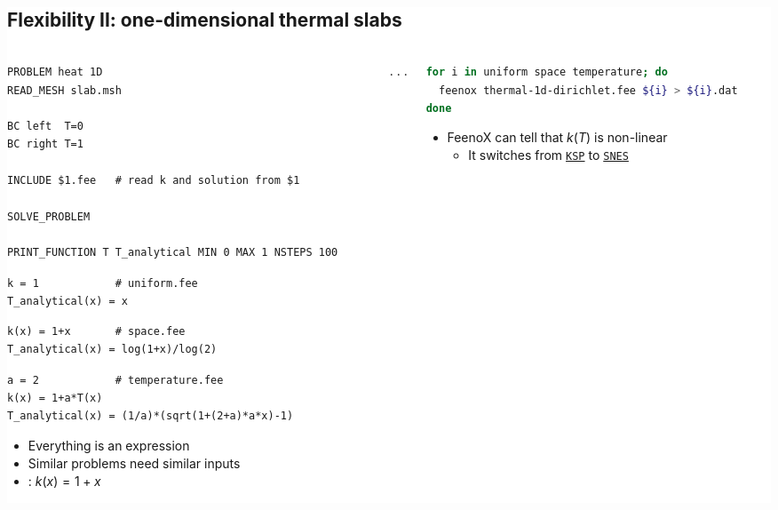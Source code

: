 ## Flexibility II: one-dimensional thermal slabs

<div class="columns">

<div class="column" width="45%">

``` feenox
PROBLEM heat 1D
READ_MESH slab.msh

BC left  T=0
BC right T=1

INCLUDE $1.fee   # read k and solution from $1

SOLVE_PROBLEM

PRINT_FUNCTION T T_analytical MIN 0 MAX 1 NSTEPS 100
```

``` feenox
k = 1            # uniform.fee
T_analytical(x) = x
```

``` feenox
k(x) = 1+x       # space.fee
T_analytical(x) = log(1+x)/log(2)
```

``` feenox
a = 2            # temperature.fee
k(x) = 1+a*T(x)
T_analytical(x) = (1/a)*(sqrt(1+(2+a)*a*x)-1)
```

- Everything is an expression
- Similar problems need similar inputs
- : $k(x)=1+x$

</div>

. . .

<div class="column" width="55%">

``` bash
for i in uniform space temperature; do
  feenox thermal-1d-dirichlet.fee ${i} > ${i}.dat
done
```

<embed src="thermal-slabs.pdf" style="width:75.0%" />

- FeenoX can tell that $k(T)$ is non-linear
  - It switches from [`KSP`](https://petsc.org/release/docs/manual/ksp/)
    to [`SNES`](https://petsc.org/release/docs/manual/snes/)
